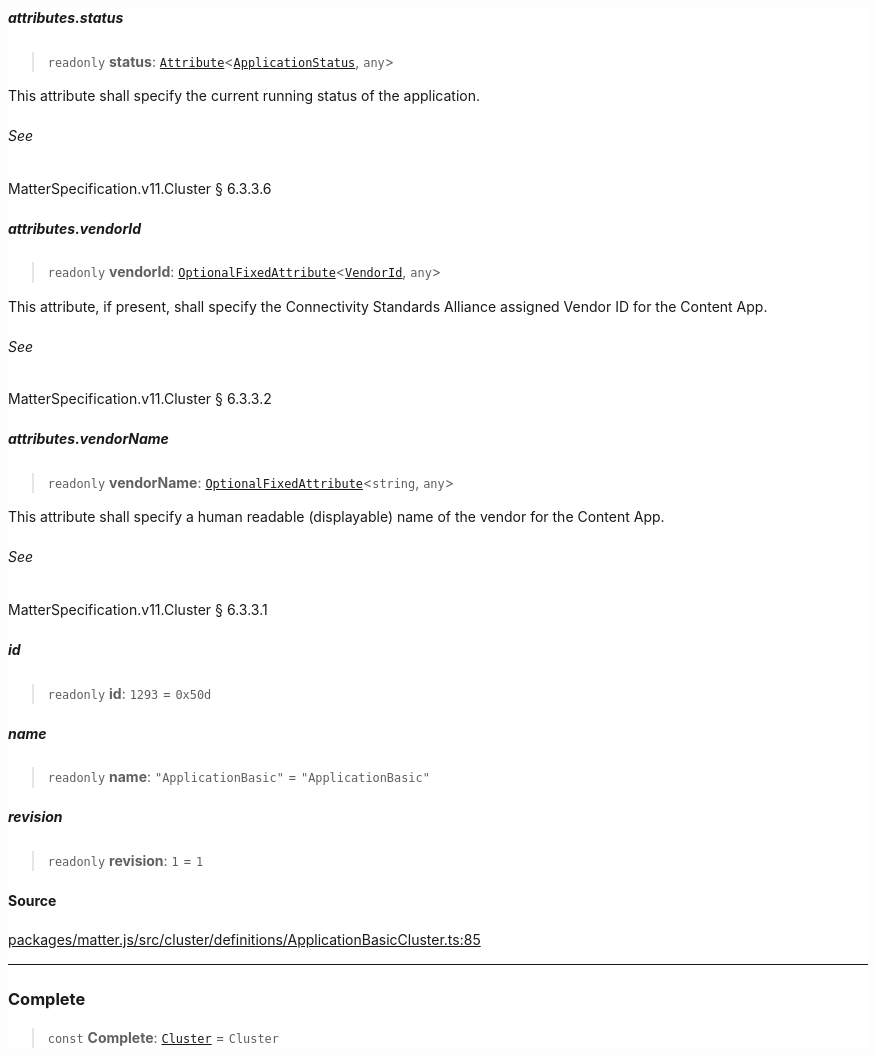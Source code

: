 ##### attributes.status

> `readonly` **status**: [`Attribute`](../../interfaces/Attribute.md)\<[`ApplicationStatus`](enumerations/ApplicationStatus.md), `any`\>

This attribute shall specify the current running status of the application.

###### See

MatterSpecification.v11.Cluster § 6.3.3.6

##### attributes.vendorId

> `readonly` **vendorId**: [`OptionalFixedAttribute`](../../interfaces/OptionalFixedAttribute.md)\<[`VendorId`](../../../../datatype/export/README.md#vendorid), `any`\>

This attribute, if present, shall specify the Connectivity Standards Alliance assigned Vendor ID for the
Content App.

###### See

MatterSpecification.v11.Cluster § 6.3.3.2

##### attributes.vendorName

> `readonly` **vendorName**: [`OptionalFixedAttribute`](../../interfaces/OptionalFixedAttribute.md)\<`string`, `any`\>

This attribute shall specify a human readable (displayable) name of the vendor for the Content App.

###### See

MatterSpecification.v11.Cluster § 6.3.3.1

##### id

> `readonly` **id**: `1293` = `0x50d`

##### name

> `readonly` **name**: `"ApplicationBasic"` = `"ApplicationBasic"`

##### revision

> `readonly` **revision**: `1` = `1`

#### Source

[packages/matter.js/src/cluster/definitions/ApplicationBasicCluster.ts:85](https://github.com/project-chip/matter.js/blob/7a8cbb56b87d4ccf34bec5a9a95ab40a1711324f/packages/matter.js/src/cluster/definitions/ApplicationBasicCluster.ts#L85)

***

### Complete

> `const` **Complete**: [`Cluster`](interfaces/Cluster.md) = `Cluster`
